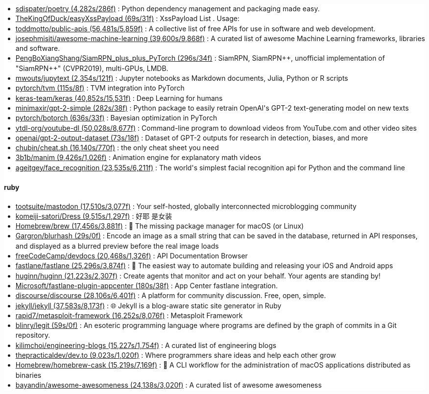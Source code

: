 * [sdispater/poetry (4,282s/286f)](https://github.com/sdispater/poetry) : Python dependency management and packaging made easy.
* [TheKingOfDuck/easyXssPayload (69s/31f)](https://github.com/TheKingOfDuck/easyXssPayload) : XssPayload List . Usage:
* [toddmotto/public-apis (56,481s/5,859f)](https://github.com/toddmotto/public-apis) : A collective list of free APIs for use in software and web development.
* [josephmisiti/awesome-machine-learning (39,600s/9,868f)](https://github.com/josephmisiti/awesome-machine-learning) : A curated list of awesome Machine Learning frameworks, libraries and software.
* [PengBoXiangShang/SiamRPN_plus_plus_PyTorch (296s/34f)](https://github.com/PengBoXiangShang/SiamRPN_plus_plus_PyTorch) : SiamRPN, SiamRPN++, unofficial implementation of "SiamRPN++" (CVPR2019), multi-GPUs, LMDB.
* [mwouts/jupytext (2,354s/121f)](https://github.com/mwouts/jupytext) : Jupyter notebooks as Markdown documents, Julia, Python or R scripts
* [pytorch/tvm (115s/8f)](https://github.com/pytorch/tvm) : TVM integration into PyTorch
* [keras-team/keras (40,852s/15,531f)](https://github.com/keras-team/keras) : Deep Learning for humans
* [minimaxir/gpt-2-simple (282s/38f)](https://github.com/minimaxir/gpt-2-simple) : Python package to easily retrain OpenAI's GPT-2 text-generating model on new texts
* [pytorch/botorch (636s/33f)](https://github.com/pytorch/botorch) : Bayesian optimization in PyTorch
* [ytdl-org/youtube-dl (50,028s/8,677f)](https://github.com/ytdl-org/youtube-dl) : Command-line program to download videos from YouTube.com and other video sites
* [openai/gpt-2-output-dataset (73s/18f)](https://github.com/openai/gpt-2-output-dataset) : Dataset of GPT-2 outputs for research in detection, biases, and more
* [chubin/cheat.sh (16,140s/770f)](https://github.com/chubin/cheat.sh) : the only cheat sheet you need
* [3b1b/manim (9,426s/1,026f)](https://github.com/3b1b/manim) : Animation engine for explanatory math videos
* [ageitgey/face_recognition (23,535s/6,211f)](https://github.com/ageitgey/face_recognition) : The world's simplest facial recognition api for Python and the command line

#### ruby
* [tootsuite/mastodon (17,510s/3,077f)](https://github.com/tootsuite/mastodon) : Your self-hosted, globally interconnected microblogging community
* [komeiji-satori/Dress (9,515s/1,297f)](https://github.com/komeiji-satori/Dress) : 好耶 是女装
* [Homebrew/brew (17,456s/3,881f)](https://github.com/Homebrew/brew) : 🍺 The missing package manager for macOS (or Linux)
* [Gargron/blurhash (29s/0f)](https://github.com/Gargron/blurhash) : Encode an image as a small string that can be saved in the database, returned in API responses, and displayed as a blurred preview before the real image loads
* [freeCodeCamp/devdocs (20,468s/1,326f)](https://github.com/freeCodeCamp/devdocs) : API Documentation Browser
* [fastlane/fastlane (25,296s/3,874f)](https://github.com/fastlane/fastlane) : 🚀 The easiest way to automate building and releasing your iOS and Android apps
* [huginn/huginn (21,223s/2,307f)](https://github.com/huginn/huginn) : Create agents that monitor and act on your behalf. Your agents are standing by!
* [Microsoft/fastlane-plugin-appcenter (180s/38f)](https://github.com/Microsoft/fastlane-plugin-appcenter) : App Center fastlane integration.
* [discourse/discourse (28,106s/6,401f)](https://github.com/discourse/discourse) : A platform for community discussion. Free, open, simple.
* [jekyll/jekyll (37,583s/8,173f)](https://github.com/jekyll/jekyll) : 🌐 Jekyll is a blog-aware static site generator in Ruby
* [rapid7/metasploit-framework (16,252s/8,076f)](https://github.com/rapid7/metasploit-framework) : Metasploit Framework
* [blinry/legit (59s/0f)](https://github.com/blinry/legit) : An esoteric programming language where programs are defined by the graph of commits in a Git repository.
* [kilimchoi/engineering-blogs (15,227s/1,754f)](https://github.com/kilimchoi/engineering-blogs) : A curated list of engineering blogs
* [thepracticaldev/dev.to (9,023s/1,020f)](https://github.com/thepracticaldev/dev.to) : Where programmers share ideas and help each other grow
* [Homebrew/homebrew-cask (15,219s/7,169f)](https://github.com/Homebrew/homebrew-cask) : 🍻 A CLI workflow for the administration of macOS applications distributed as binaries
* [bayandin/awesome-awesomeness (24,138s/3,020f)](https://github.com/bayandin/awesome-awesomeness) : A curated list of awesome awesomeness